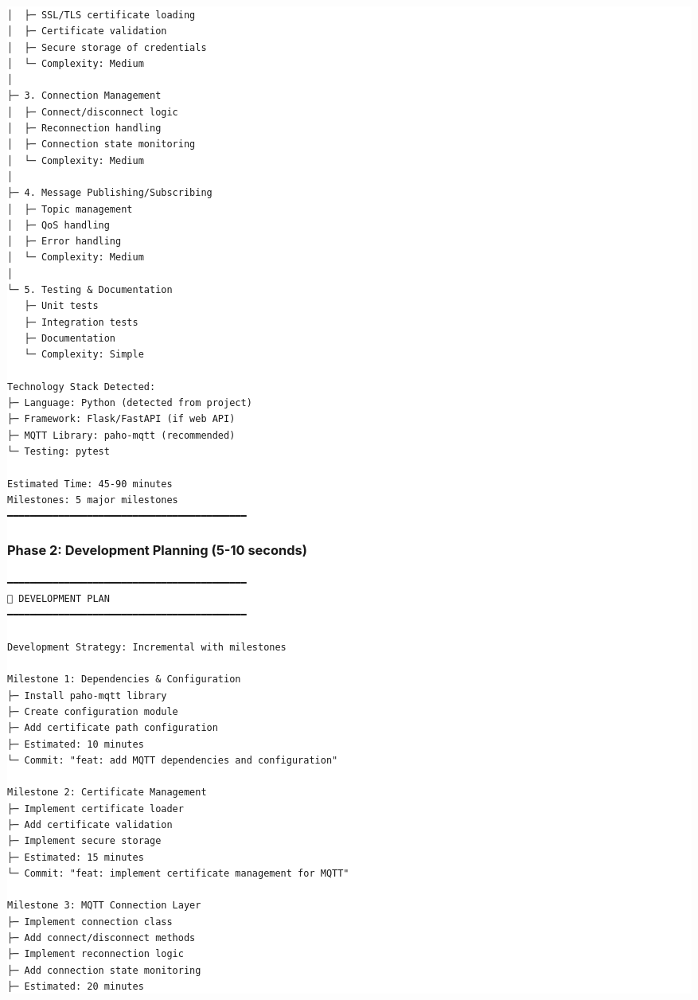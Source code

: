 ```
│  ├─ SSL/TLS certificate loading
│  ├─ Certificate validation
│  ├─ Secure storage of credentials
│  └─ Complexity: Medium
│
├─ 3. Connection Management
│  ├─ Connect/disconnect logic
│  ├─ Reconnection handling
│  ├─ Connection state monitoring
│  └─ Complexity: Medium
│
├─ 4. Message Publishing/Subscribing
│  ├─ Topic management
│  ├─ QoS handling
│  ├─ Error handling
│  └─ Complexity: Medium
│
└─ 5. Testing & Documentation
   ├─ Unit tests
   ├─ Integration tests
   ├─ Documentation
   └─ Complexity: Simple

Technology Stack Detected:
├─ Language: Python (detected from project)
├─ Framework: Flask/FastAPI (if web API)
├─ MQTT Library: paho-mqtt (recommended)
└─ Testing: pytest

Estimated Time: 45-90 minutes
Milestones: 5 major milestones
━━━━━━━━━━━━━━━━━━━━━━━━━━━━━━━━━━━━━━━━━━
```

### Phase 2: Development Planning (5-10 seconds)

```
━━━━━━━━━━━━━━━━━━━━━━━━━━━━━━━━━━━━━━━━━━
📐 DEVELOPMENT PLAN
━━━━━━━━━━━━━━━━━━━━━━━━━━━━━━━━━━━━━━━━━━

Development Strategy: Incremental with milestones

Milestone 1: Dependencies & Configuration
├─ Install paho-mqtt library
├─ Create configuration module
├─ Add certificate path configuration
├─ Estimated: 10 minutes
└─ Commit: "feat: add MQTT dependencies and configuration"

Milestone 2: Certificate Management
├─ Implement certificate loader
├─ Add certificate validation
├─ Implement secure storage
├─ Estimated: 15 minutes
└─ Commit: "feat: implement certificate management for MQTT"

Milestone 3: MQTT Connection Layer
├─ Implement connection class
├─ Add connect/disconnect methods
├─ Implement reconnection logic
├─ Add connection state monitoring
├─ Estimated: 20 minutes
```